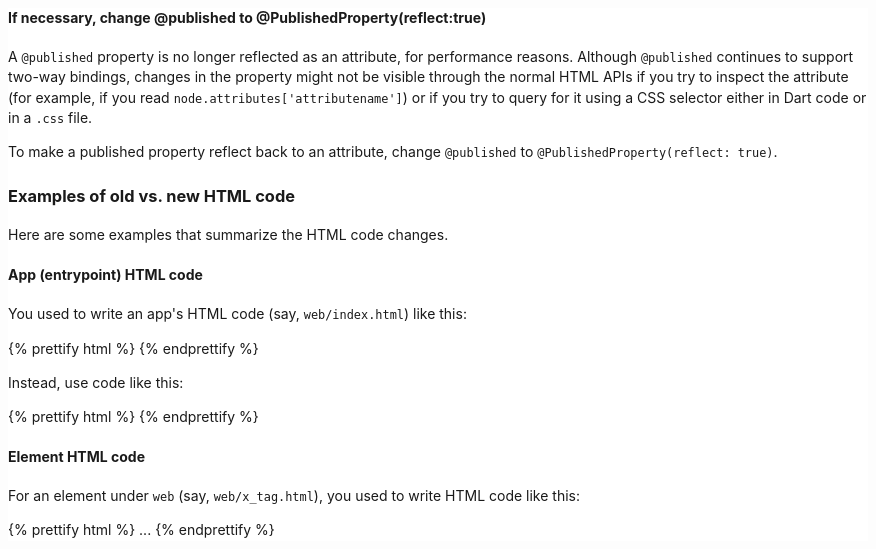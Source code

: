 
#### If necessary, change @published to @PublishedProperty(reflect:true)

A `@published` property is no longer reflected as an attribute,
for performance reasons.
Although `@published` continues to support two-way bindings,
changes in the property might not be visible through the normal HTML APIs
if you try to inspect the attribute
(for example, if you read `node.attributes['attributename']`)
or if you try to query for it using a CSS selector either in Dart code
or in a `.css` file.

To make a published property reflect back to an attribute,
change `@published` to `@PublishedProperty(reflect: true)`.


### Examples of old vs. new HTML code

Here are some examples that summarize the HTML code changes.

#### App (entrypoint) HTML code

You used to write an app's HTML code (say, `web/index.html`)
like this:

<div class="bad">
{% prettify html %}
<link rel="import" href="packages/polymer/polymer.html">
<link rel="import" href="x_tag.html">
<body>
<x-tag></x-tag>
<script type="application/dart">export "package:polymer/init.dart";</script>
{% endprettify %}
</div>

Instead, use code like this:

<div class="good">
{% prettify html %}
<script src="packages/web_components/platform.js"></script>
<script src="packages/web_components/dart_support.js"></script>
<link rel="import" href="x_tag.html">
<body>
<x-tag></x-tag>
<script type="application/dart">export "package:polymer/init.dart";</script>
{% endprettify %}
</div>

#### Element HTML code

For an element under `web` (say, `web/x_tag.html`),
you used to write HTML code like this:

<div class="bad">
{% prettify html %}
<polymer-element name="x-tag">...</polymer-element>
<script type="application/dart" src="x_tag.dart"></script>
{% endprettify %}
</div>
